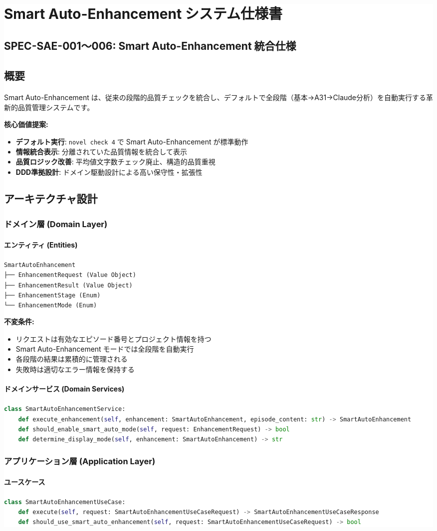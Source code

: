 # Smart Auto-Enhancement システム仕様書

## SPEC-SAE-001～006: Smart Auto-Enhancement 統合仕様

## 概要

Smart Auto-Enhancement は、従来の段階的品質チェックを統合し、デフォルトで全段階（基本→A31→Claude分析）を自動実行する革新的品質管理システムです。

**核心価値提案:**
- **デフォルト実行**: `novel check 4` で Smart Auto-Enhancement が標準動作
- **情報統合表示**: 分離されていた品質情報を統合して表示
- **品質ロジック改善**: 平均値文字数チェック廃止、構造的品質重視
- **DDD準拠設計**: ドメイン駆動設計による高い保守性・拡張性

## アーキテクチャ設計

### ドメイン層 (Domain Layer)

#### エンティティ (Entities)
```
SmartAutoEnhancement
├── EnhancementRequest (Value Object)
├── EnhancementResult (Value Object)
├── EnhancementStage (Enum)
└── EnhancementMode (Enum)
```

**不変条件:**
- リクエストは有効なエピソード番号とプロジェクト情報を持つ
- Smart Auto-Enhancement モードでは全段階を自動実行
- 各段階の結果は累積的に管理される
- 失敗時は適切なエラー情報を保持する

#### ドメインサービス (Domain Services)
```python
class SmartAutoEnhancementService:
    def execute_enhancement(self, enhancement: SmartAutoEnhancement, episode_content: str) -> SmartAutoEnhancement
    def should_enable_smart_auto_mode(self, request: EnhancementRequest) -> bool
    def determine_display_mode(self, enhancement: SmartAutoEnhancement) -> str
```

### アプリケーション層 (Application Layer)

#### ユースケース
```python
class SmartAutoEnhancementUseCase:
    def execute(self, request: SmartAutoEnhancementUseCaseRequest) -> SmartAutoEnhancementUseCaseResponse
    def should_use_smart_auto_enhancement(self, request: SmartAutoEnhancementUseCaseRequest) -> bool
```
